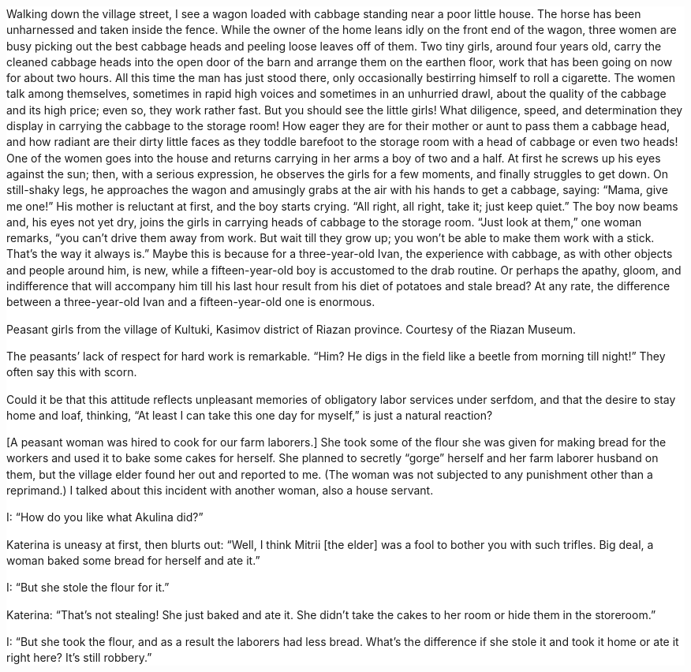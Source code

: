 Walking down the village street, I see a wagon loaded with cabbage standing near a poor little house. The horse has been unharnessed and taken inside the fence. While the owner of the home leans idly on the front end of the wagon, three women are busy picking out the best cabbage heads and peeling loose leaves off of them. Two tiny girls, around four years old, carry the cleaned cabbage heads into the open door of the barn and arrange them on the earthen floor, work that has been going on now for about two hours. All this time the man has just stood there, only occasionally bestirring himself to roll a cigarette. The women talk among themselves, sometimes in rapid high voices and sometimes in an unhurried drawl, about the quality of the cabbage and its high price; even so, they work rather fast. But you should see the little girls\! What diligence, speed, and determination they display in carrying the cabbage to the storage room\! How eager they are for their mother or aunt to pass them a cabbage head, and how radiant are their dirty little faces as they toddle barefoot to the storage room with a head of cabbage or even two heads\! One of the women goes into the house and returns carrying in her arms a boy of two and a half. At first he screws up his eyes against the sun; then, with a serious expression, he observes the girls for a few moments, and finally struggles to get down. On still-shaky legs, he approaches the wagon and amusingly grabs at the air with his hands to get a cabbage, saying: “Mama, give me one\!” His mother is reluctant at first, and the boy starts crying. “All right, all right, take it; just keep quiet.” The boy now beams and, his eyes not yet dry, joins the girls in carrying heads of cabbage to the storage room. “Just look at them,” one woman remarks, “you can’t drive them away from work. But wait till they grow up; you won’t be able to make them work with a stick. That’s the way it always is.” Maybe this is because for a three-year-old Ivan, the experience with cabbage, as with other objects and people around him, is new, while a fifteen-year-old boy is accustomed to the drab routine. Or perhaps the apathy, gloom, and indifference that will accompany him till his last hour result from his diet of potatoes and stale bread? At any rate, the difference between a three-year-old Ivan and a fifteen-year-old one is enormous.



Peasant girls from the village of Kultuki, Kasimov district of Riazan province. Courtesy of the Riazan Museum.

The peasants’ lack of respect for hard work is remarkable. “Him? He digs in the field like a beetle from morning till night\!” They often say this with scorn.

Could it be that this attitude reflects unpleasant memories of obligatory labor services under serfdom, and that the desire to stay home and loaf, thinking, “At least I can take this one day for myself,” is just a natural reaction?

\[A peasant woman was hired to cook for our farm laborers.\] She took some of the flour she was given for making bread for the workers and used it to bake some cakes for herself. She planned to secretly “gorge” herself and her farm laborer husband on them, but the village elder found her out and reported to me. \(The woman was not subjected to any punishment other than a reprimand.\) I talked about this incident with another woman, also a house servant.

I: “How do you like what Akulina did?”

Katerina is uneasy at first, then blurts out: “Well, I think Mitrii \[the elder\] was a fool to bother you with such trifles. Big deal, a woman baked some bread for herself and ate it.”

I: “But she stole the flour for it.”

Katerina: “That’s not stealing\! She just baked and ate it. She didn’t take the cakes to her room or hide them in the storeroom.”

I: “But she took the flour, and as a result the laborers had less bread. What’s the difference if she stole it and took it home or ate it right here? It’s still robbery.”
